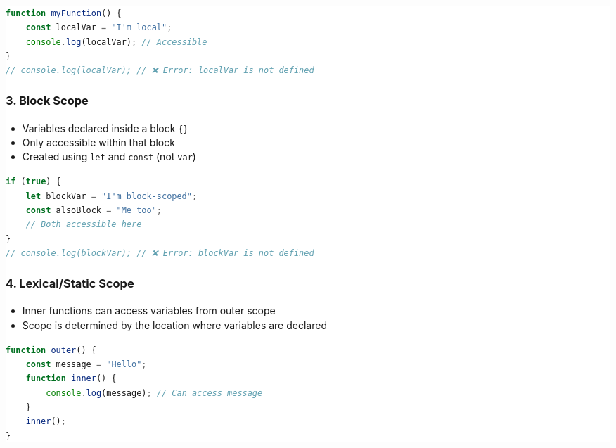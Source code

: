 ```js
function myFunction() {
    const localVar = "I'm local";
    console.log(localVar); // Accessible
}
// console.log(localVar); // ❌ Error: localVar is not defined
```

### **3. Block Scope**
- Variables declared inside a block `{}`
- Only accessible within that block
- Created using `let` and `const` (not `var`)

```js
if (true) {
    let blockVar = "I'm block-scoped";
    const alsoBlock = "Me too";
    // Both accessible here
}
// console.log(blockVar); // ❌ Error: blockVar is not defined
```

### **4. Lexical/Static Scope**
- Inner functions can access variables from outer scope
- Scope is determined by the location where variables are declared

```js
function outer() {
    const message = "Hello";
    function inner() {
        console.log(message); // Can access message
    }
    inner();
}
```

